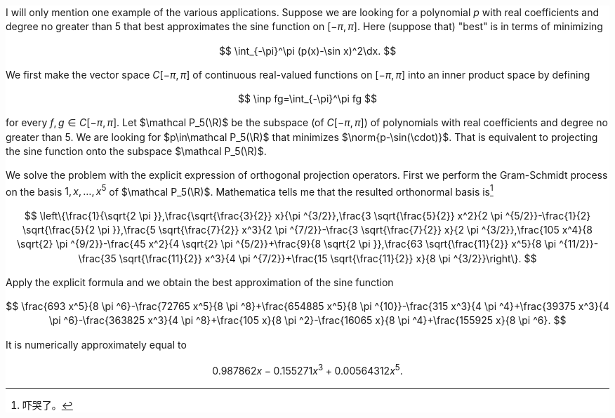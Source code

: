 I will only mention one example of the various applications. Suppose we are looking for a polynomial $p$ with real coefficients and degree no greater than $5$ that best approximates the sine function on $[-\pi,\pi]$. Here (suppose that) "best" is in terms of minimizing

$$
\int_{-\pi}^\pi (p(x)-\sin x)^2\dx.
$$

We first make the vector space $C[-\pi,\pi]$ of continuous real-valued functions on $[-\pi,\pi]$ into an inner product space by defining

$$
\inp fg=\int_{-\pi}^\pi fg
$$

for every $f,g\in C[-\pi,\pi]$. Let $\mathcal P_5(\R)$ be the subspace (of $C[-\pi,\pi]$) of polynomials with real coefficients and degree no greater than $5$. We are looking for $p\in\mathcal P_5(\R)$ that minimizes $\norm{p-\sin(\cdot)}$. That is equivalent to projecting the sine function onto the subspace $\mathcal P_5(\R)$.

We solve the problem with the explicit expression of orthogonal projection operators. First we perform the Gram-Schmidt process on the basis $1,x,\dots,x^5$ of $\mathcal P_5(\R)$. Mathematica tells me that the resulted orthonormal basis is[^fn-basis-p5r]

$$
\left\{\frac{1}{\sqrt{2 \pi }},\frac{\sqrt{\frac{3}{2}} x}{\pi ^{3/2}},\frac{3 \sqrt{\frac{5}{2}} x^2}{2 \pi ^{5/2}}-\frac{1}{2} \sqrt{\frac{5}{2 \pi }},\frac{5 \sqrt{\frac{7}{2}} x^3}{2 \pi ^{7/2}}-\frac{3 \sqrt{\frac{7}{2}} x}{2 \pi ^{3/2}},\frac{105 x^4}{8 \sqrt{2} \pi ^{9/2}}-\frac{45 x^2}{4 \sqrt{2} \pi ^{5/2}}+\frac{9}{8 \sqrt{2 \pi }},\frac{63 \sqrt{\frac{11}{2}} x^5}{8 \pi ^{11/2}}-\frac{35 \sqrt{\frac{11}{2}} x^3}{4 \pi ^{7/2}}+\frac{15 \sqrt{\frac{11}{2}} x}{8 \pi ^{3/2}}\right\}.
$$

Apply the explicit formula and we obtain the best approximation of the sine function

$$
\frac{693 x^5}{8 \pi ^6}-\frac{72765 x^5}{8 \pi ^8}+\frac{654885 x^5}{8 \pi ^{10}}-\frac{315 x^3}{4 \pi ^4}+\frac{39375 x^3}{4 \pi ^6}-\frac{363825 x^3}{4 \pi ^8}+\frac{105 x}{8 \pi ^2}-\frac{16065 x}{8 \pi ^4}+\frac{155925 x}{8 \pi ^6}.
$$

It is numerically approximately equal to

$$
0.987862 x - 0.155271 x^3 + 0.00564312 x^5.
$$


[^fn-gram-schmidt]: In this sense, the Gram-Schmidt process is unique, as you can prove.
[^fn-dagger]: Type `T^\dagger` to produce $T^\dagger$ in $\LaTeX$. Some people use $T^+$, especially for matrices. Some people use the dagger symbol for conjugate transpose.
[^fn-basis-p5r]: 吓哭了。